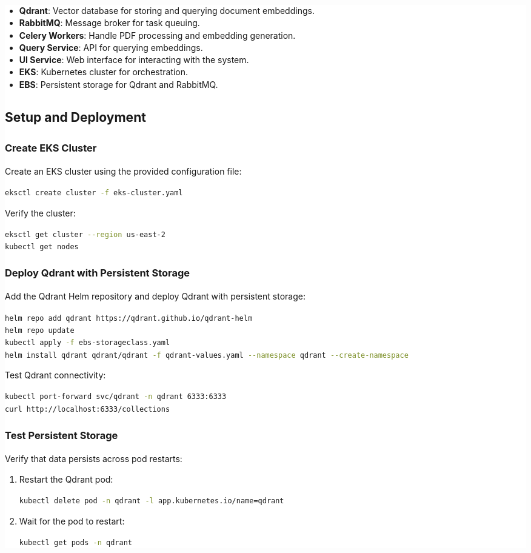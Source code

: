 - **Qdrant**: Vector database for storing and querying document embeddings.
- **RabbitMQ**: Message broker for task queuing.
- **Celery Workers**: Handle PDF processing and embedding generation.
- **Query Service**: API for querying embeddings.
- **UI Service**: Web interface for interacting with the system.
- **EKS**: Kubernetes cluster for orchestration.
- **EBS**: Persistent storage for Qdrant and RabbitMQ.

## Setup and Deployment

### Create EKS Cluster

Create an EKS cluster using the provided configuration file:

```bash
eksctl create cluster -f eks-cluster.yaml
```

Verify the cluster:

```bash
eksctl get cluster --region us-east-2
kubectl get nodes
```

### Deploy Qdrant with Persistent Storage

Add the Qdrant Helm repository and deploy Qdrant with persistent storage:

```bash
helm repo add qdrant https://qdrant.github.io/qdrant-helm
helm repo update
kubectl apply -f ebs-storageclass.yaml
helm install qdrant qdrant/qdrant -f qdrant-values.yaml --namespace qdrant --create-namespace
```

Test Qdrant connectivity:

```bash
kubectl port-forward svc/qdrant -n qdrant 6333:6333
curl http://localhost:6333/collections
```

### Test Persistent Storage

Verify that data persists across pod restarts:

1. Restart the Qdrant pod:

   ```bash
   kubectl delete pod -n qdrant -l app.kubernetes.io/name=qdrant
   ```

2. Wait for the pod to restart:

   ```bash
   kubectl get pods -n qdrant
   ```
